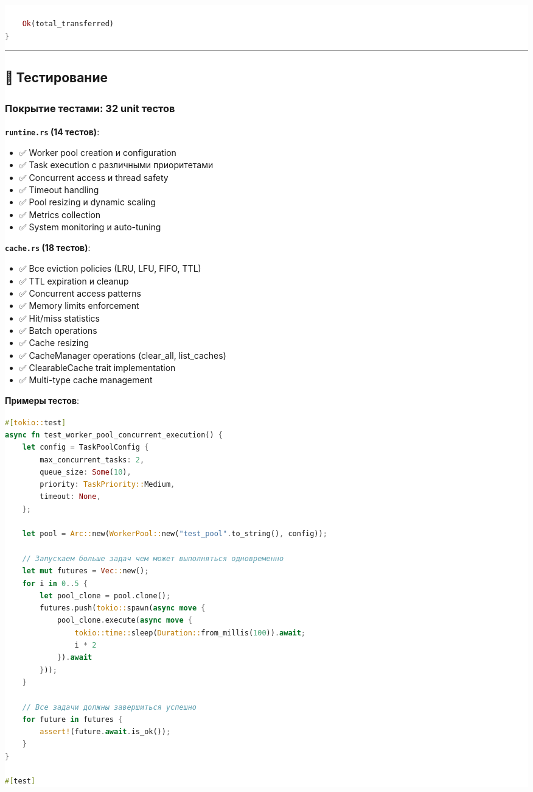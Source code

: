 ```rust
    
    Ok(total_transferred)
}
```

---

## 🧪 Тестирование

### Покрытие тестами: 32 unit тестов

**`runtime.rs` (14 тестов)**:
- ✅ Worker pool creation и configuration
- ✅ Task execution с различными приоритетами
- ✅ Concurrent access и thread safety
- ✅ Timeout handling
- ✅ Pool resizing и dynamic scaling
- ✅ Metrics collection
- ✅ System monitoring и auto-tuning

**`cache.rs` (18 тестов)**:
- ✅ Все eviction policies (LRU, LFU, FIFO, TTL)
- ✅ TTL expiration и cleanup
- ✅ Concurrent access patterns
- ✅ Memory limits enforcement
- ✅ Hit/miss statistics
- ✅ Batch operations
- ✅ Cache resizing
- ✅ CacheManager operations (clear_all, list_caches)
- ✅ ClearableCache trait implementation
- ✅ Multi-type cache management

**Примеры тестов**:
```rust
#[tokio::test]
async fn test_worker_pool_concurrent_execution() {
    let config = TaskPoolConfig {
        max_concurrent_tasks: 2,
        queue_size: Some(10),
        priority: TaskPriority::Medium,
        timeout: None,
    };
    
    let pool = Arc::new(WorkerPool::new("test_pool".to_string(), config));
    
    // Запускаем больше задач чем может выполняться одновременно
    let mut futures = Vec::new();
    for i in 0..5 {
        let pool_clone = pool.clone();
        futures.push(tokio::spawn(async move {
            pool_clone.execute(async move {
                tokio::time::sleep(Duration::from_millis(100)).await;
                i * 2
            }).await
        }));
    }
    
    // Все задачи должны завершиться успешно
    for future in futures {
        assert!(future.await.is_ok());
    }
}

#[test] 
```